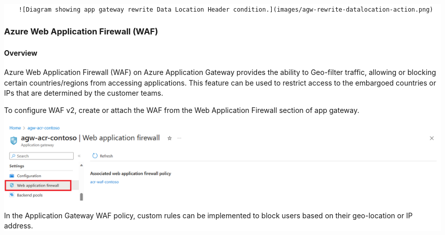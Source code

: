         ![Diagram showing app gateway rewrite Data Location Header condition.](images/agw-rewrite-datalocation-action.png)

### Azure Web Application Firewall (WAF)
#### Overview
Azure Web Application Firewall (WAF) on Azure Application Gateway provides the ability to Geo-filter traffic, allowing or blocking certain countries/regions from accessing applications. This feature can be used to restrict access to the embargoed countries or IPs that are determined by the customer teams.

To configure WAF v2, create or attach the WAF from the Web Application Firewall section of app gateway.

![Diagram showing web application firewall of application gateway.](images/agw-waf.png)

In the Application Gateway WAF policy, custom rules can be implemented to block users based on their geo-location or IP address.
